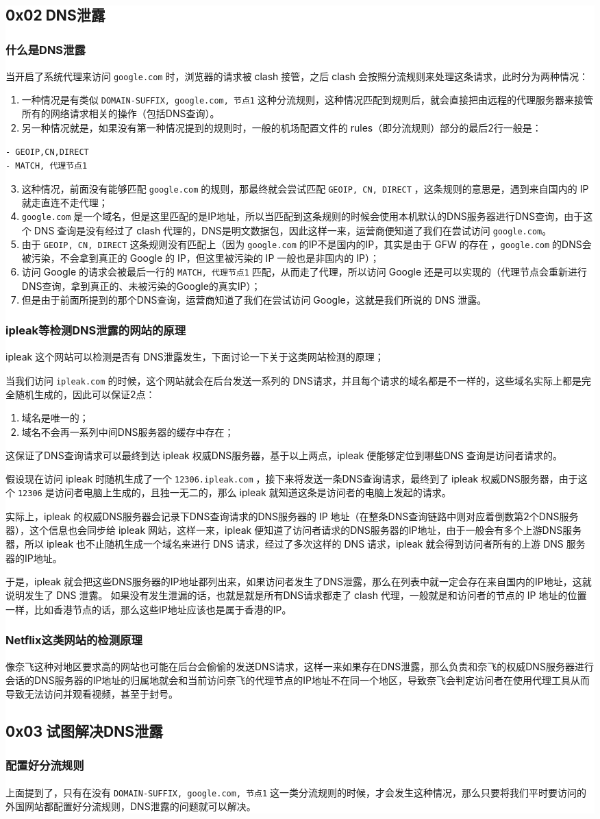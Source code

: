 ## 0x02 DNS泄露

### 什么是DNS泄露

当开启了系统代理来访问 `google.com` 时，浏览器的请求被 clash 接管，之后 clash 会按照分流规则来处理这条请求，此时分为两种情况：
1. 一种情况是有类似 `DOMAIN-SUFFIX, google.com, 节点1`  这种分流规则，这种情况匹配到规则后，就会直接把由远程的代理服务器来接管所有的网络请求相关的操作（包括DNS查询）。
2. 另一种情况就是，如果没有第一种情况提到的规则时，一般的机场配置文件的 rules（即分流规则）部分的最后2行一般是：
```text
- GEOIP,CN,DIRECT
- MATCH, 代理节点1
```
3. 这种情况，前面没有能够匹配 `google.com` 的规则，那最终就会尝试匹配 `GEOIP, CN, DIRECT` ，这条规则的意思是，遇到来自国内的 IP 就走直连不走代理；
4. `google.com` 是一个域名，但是这里匹配的是IP地址，所以当匹配到这条规则的时候会使用本机默认的DNS服务器进行DNS查询，由于这个 DNS 查询是没有经过了 clash 代理的，DNS是明文数据包，因此这样一来，运营商便知道了我们在尝试访问 `google.com`。
5. 由于 `GEOIP, CN, DIRECT` 这条规则没有匹配上（因为 `google.com` 的IP不是国内的IP，其实是由于 GFW 的存在 ，`google.com` 的DNS会被污染，不会拿到真正的 Google 的 IP，但这里被污染的 IP 一般也是非国内的 IP）；
6. 访问 Google 的请求会被最后一行的 `MATCH, 代理节点1` 匹配，从而走了代理，所以访问 Google 还是可以实现的（代理节点会重新进行 DNS查询，拿到真正的、未被污染的Google的真实IP）；
7. 但是由于前面所提到的那个DNS查询，运营商知道了我们在尝试访问 Google，这就是我们所说的 DNS 泄露。

### ipleak等检测DNS泄露的网站的原理

ipleak 这个网站可以检测是否有 DNS泄露发生，下面讨论一下关于这类网站检测的原理；

当我们访问 `ipleak.com` 的时候，这个网站就会在后台发送一系列的 DNS请求，并且每个请求的域名都是不一样的，这些域名实际上都是完全随机生成的，因此可以保证2点：
1. 域名是唯一的；
2. 域名不会再一系列中间DNS服务器的缓存中存在；

这保证了DNS查询请求可以最终到达 ipleak 权威DNS服务器，基于以上两点，ipleak 便能够定位到哪些DNS 查询是访问者请求的。

假设现在访问 ipleak 时随机生成了一个 `12306.ipleak.com` ，接下来将发送一条DNS查询请求，最终到了 ipleak 权威DNS服务器，由于这个 `12306` 是访问者电脑上生成的，且独一无二的，那么 ipleak 就知道这条是访问者的电脑上发起的请求。

实际上，ipleak 的权威DNS服务器会记录下DNS查询请求的DNS服务器的 IP 地址（在整条DNS查询链路中则对应着倒数第2个DNS服务器），这个信息也会同步给 ipleak 网站，这样一来，ipleak 便知道了访问者请求的DNS服务器的IP地址，由于一般会有多个上游DNS服务器，所以 ipleak 也不止随机生成一个域名来进行 DNS 请求，经过了多次这样的 DNS 请求，ipleak 就会得到访问者所有的上游 DNS 服务器的IP地址。

于是，ipleak 就会把这些DNS服务器的IP地址都列出来，如果访问者发生了DNS泄露，那么在列表中就一定会存在来自国内的IP地址，这就说明发生了 DNS 泄露。
如果没有发生泄漏的话，也就是就是所有DNS请求都走了 clash 代理，一般就是和访问者的节点的 IP 地址的位置一样，比如香港节点的话，那么这些IP地址应该也是属于香港的IP。

### Netflix这类网站的检测原理

像奈飞这种对地区要求高的网站也可能在后台会偷偷的发送DNS请求，这样一来如果存在DNS泄露，那么负责和奈飞的权威DNS服务器进行会话的DNS服务器的IP地址的归属地就会和当前访问奈飞的代理节点的IP地址不在同一个地区，导致奈飞会判定访问者在使用代理工具从而导致无法访问并观看视频，甚至于封号。

## 0x03 试图解决DNS泄露

### 配置好分流规则

上面提到了，只有在没有 `DOMAIN-SUFFIX, google.com, 节点1` 这一类分流规则的时候，才会发生这种情况，那么只要将我们平时要访问的外国网站都配置好分流规则，DNS泄露的问题就可以解决。
